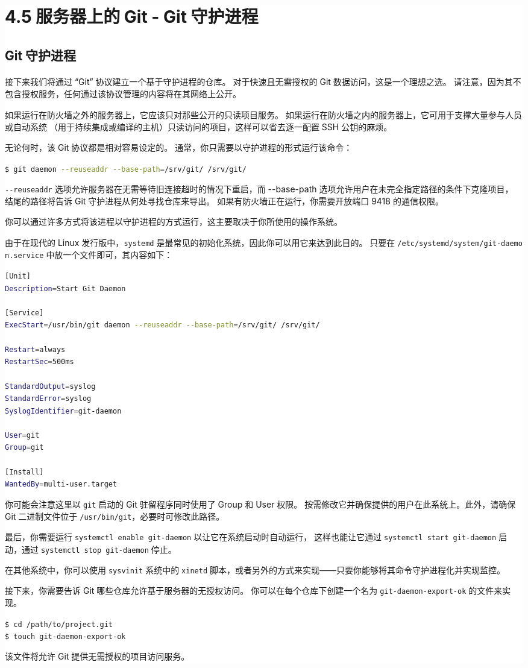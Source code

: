 # 4.5 服务器上的 Git - Git 守护进程
## Git 守护进程
接下来我们将通过 “Git” 协议建立一个基于守护进程的仓库。 对于快速且无需授权的 Git 数据访问，这是一个理想之选。 请注意，因为其不包含授权服务，任何通过该协议管理的内容将在其网络上公开。

如果运行在防火墙之外的服务器上，它应该只对那些公开的只读项目服务。 如果运行在防火墙之内的服务器上，它可用于支撑大量参与人员或自动系统 （用于持续集成或编译的主机）只读访问的项目，这样可以省去逐一配置 SSH 公钥的麻烦。

无论何时，该 Git 协议都是相对容易设定的。 通常，你只需要以守护进程的形式运行该命令：
```bash
$ git daemon --reuseaddr --base-path=/srv/git/ /srv/git/
```

`--reuseaddr` 选项允许服务器在无需等待旧连接超时的情况下重启，而 --base-path 选项允许用户在未完全指定路径的条件下克隆项目， 结尾的路径将告诉 Git 守护进程从何处寻找仓库来导出。 如果有防火墙正在运行，你需要开放端口 9418 的通信权限。

你可以通过许多方式将该进程以守护进程的方式运行，这主要取决于你所使用的操作系统。

由于在现代的 Linux 发行版中，`systemd` 是最常见的初始化系统，因此你可以用它来达到此目的。 只要在 `/etc/systemd/system/git-daemon.service` 中放一个文件即可，其内容如下：
```bash
[Unit]
Description=Start Git Daemon

[Service]
ExecStart=/usr/bin/git daemon --reuseaddr --base-path=/srv/git/ /srv/git/

Restart=always
RestartSec=500ms

StandardOutput=syslog
StandardError=syslog
SyslogIdentifier=git-daemon

User=git
Group=git

[Install]
WantedBy=multi-user.target
```
你可能会注意这里以 `git` 启动的 Git 驻留程序同时使用了 Group 和 User 权限。 按需修改它并确保提供的用户在此系统上。此外，请确保 Git 二进制文件位于 `/usr/bin/git`，必要时可修改此路径。

最后，你需要运行 `systemctl enable git-daemon` 以让它在系统启动时自动运行， 这样也能让它通过 `systemctl start git-daemon` 启动，通过 `systemctl stop git-daemon` 停止。

在其他系统中，你可以使用 `sysvinit` 系统中的 `xinetd` 脚本，或者另外的方式来实现——只要你能够将其命令守护进程化并实现监控。

接下来，你需要告诉 Git 哪些仓库允许基于服务器的无授权访问。 你可以在每个仓库下创建一个名为 `git-daemon-export-ok` 的文件来实现。
```bash
$ cd /path/to/project.git
$ touch git-daemon-export-ok
```
该文件将允许 Git 提供无需授权的项目访问服务。
